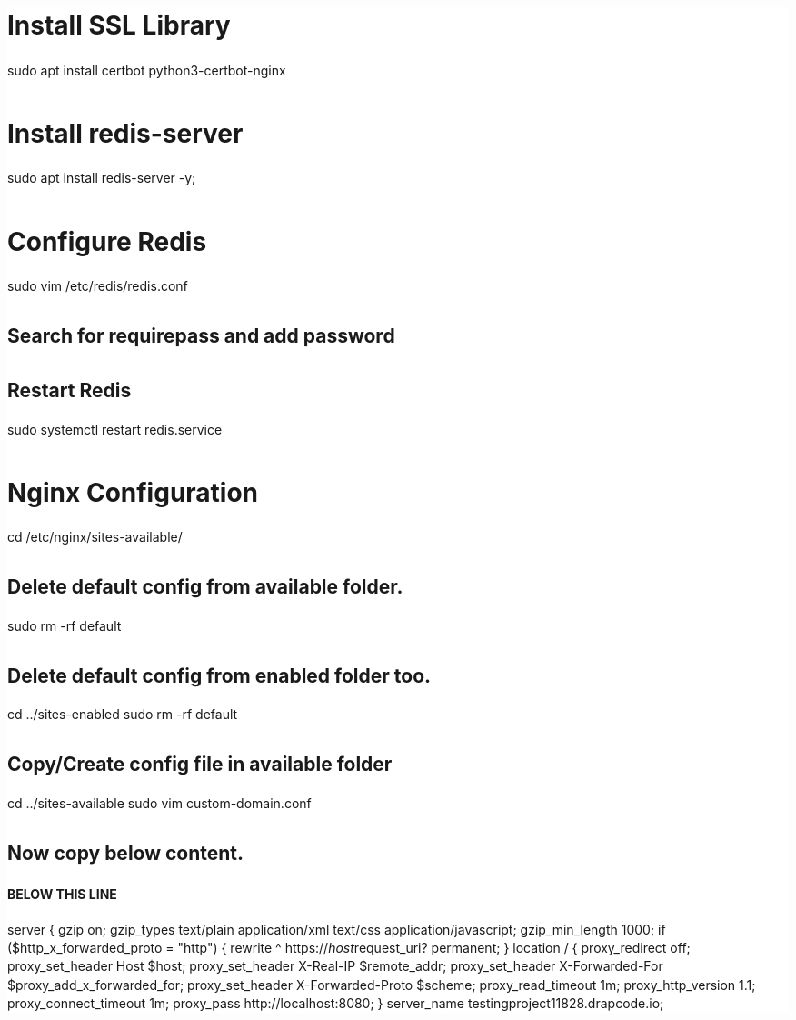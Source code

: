   # Install SSL Library
  sudo apt install certbot python3-certbot-nginx


  # Install redis-server
  sudo apt install redis-server -y;

  # Configure Redis
  sudo vim /etc/redis/redis.conf
  ## Search for requirepass and add password
  ## Restart Redis
  sudo systemctl restart redis.service


  # Nginx Configuration
  cd /etc/nginx/sites-available/

  ## Delete default config from available folder.
  sudo rm -rf default

  ## Delete default config from enabled folder too.
  cd ../sites-enabled
  sudo rm -rf default


  ## Copy/Create config file in available folder
  cd ../sites-available
  sudo vim custom-domain.conf

  ## Now copy below content.
  #### BELOW THIS LINE ####

  server {
        gzip            on;
        gzip_types      text/plain application/xml text/css application/javascript;
        gzip_min_length 1000;
        if ($http_x_forwarded_proto = "http") {
                rewrite ^ https://$host$request_uri? permanent;
        }
        location / {
                proxy_redirect                      off;
                proxy_set_header Host               $host;
                proxy_set_header X-Real-IP          $remote_addr;
                proxy_set_header X-Forwarded-For    $proxy_add_x_forwarded_for;
                proxy_set_header X-Forwarded-Proto  $scheme;
                proxy_read_timeout          1m;
                proxy_http_version 1.1;
                proxy_connect_timeout       1m;
                proxy_pass http://localhost:8080;
        }
        server_name testingproject11828.drapcode.io;
